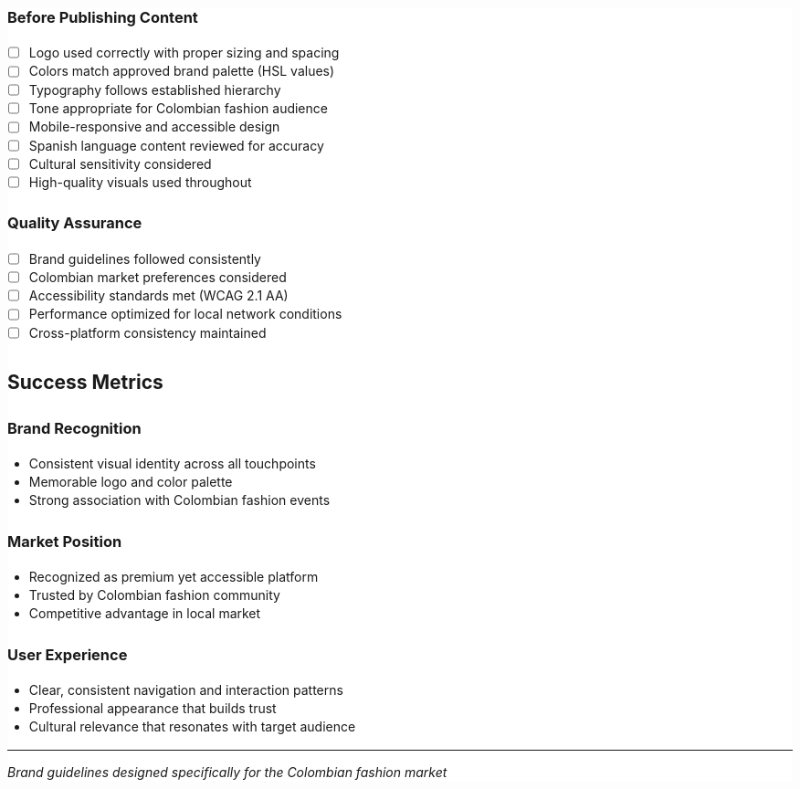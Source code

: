 ### Before Publishing Content
- [ ] Logo used correctly with proper sizing and spacing
- [ ] Colors match approved brand palette (HSL values)
- [ ] Typography follows established hierarchy
- [ ] Tone appropriate for Colombian fashion audience
- [ ] Mobile-responsive and accessible design
- [ ] Spanish language content reviewed for accuracy
- [ ] Cultural sensitivity considered
- [ ] High-quality visuals used throughout

### Quality Assurance
- [ ] Brand guidelines followed consistently
- [ ] Colombian market preferences considered
- [ ] Accessibility standards met (WCAG 2.1 AA)
- [ ] Performance optimized for local network conditions
- [ ] Cross-platform consistency maintained

## Success Metrics

### Brand Recognition
- Consistent visual identity across all touchpoints
- Memorable logo and color palette
- Strong association with Colombian fashion events

### Market Position
- Recognized as premium yet accessible platform
- Trusted by Colombian fashion community
- Competitive advantage in local market

### User Experience
- Clear, consistent navigation and interaction patterns
- Professional appearance that builds trust
- Cultural relevance that resonates with target audience

---
*Brand guidelines designed specifically for the Colombian fashion market*